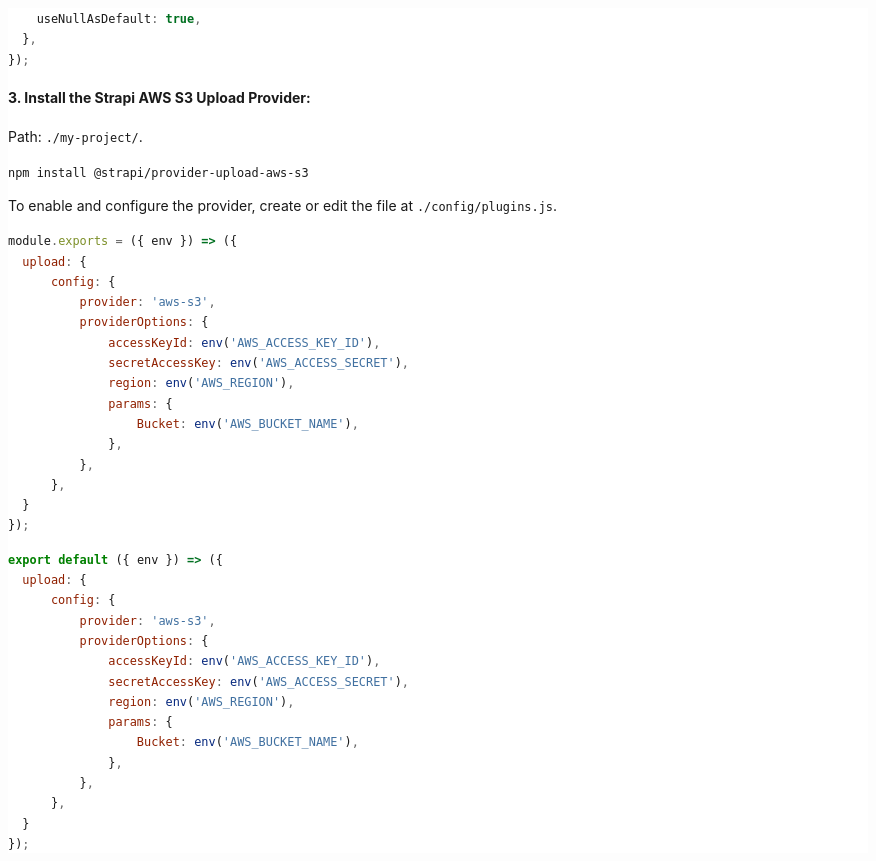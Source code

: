 ```js
    useNullAsDefault: true,
  },
});
```

</code-block>
</code-group>



#### 3. Install the **Strapi AWS S3 Upload Provider**:

Path: `./my-project/`.

```bash
npm install @strapi/provider-upload-aws-s3
```

To enable and configure the provider, create or edit the file at `./config/plugins.js`.

<code-group>
<code-block title="JAVASCRIPT">

```js
module.exports = ({ env }) => ({
  upload: {
      config: {
          provider: 'aws-s3',
          providerOptions: {
              accessKeyId: env('AWS_ACCESS_KEY_ID'),
              secretAccessKey: env('AWS_ACCESS_SECRET'),
              region: env('AWS_REGION'),
              params: {
                  Bucket: env('AWS_BUCKET_NAME'),
              },
          },
      },
  }
});
```

</code-block>

<code-block title="TYPESCRIPT">

```js
export default ({ env }) => ({
  upload: {
      config: {
          provider: 'aws-s3',
          providerOptions: {
              accessKeyId: env('AWS_ACCESS_KEY_ID'),
              secretAccessKey: env('AWS_ACCESS_SECRET'),
              region: env('AWS_REGION'),
              params: {
                  Bucket: env('AWS_BUCKET_NAME'),
              },
          },
      },
  }
});
```
